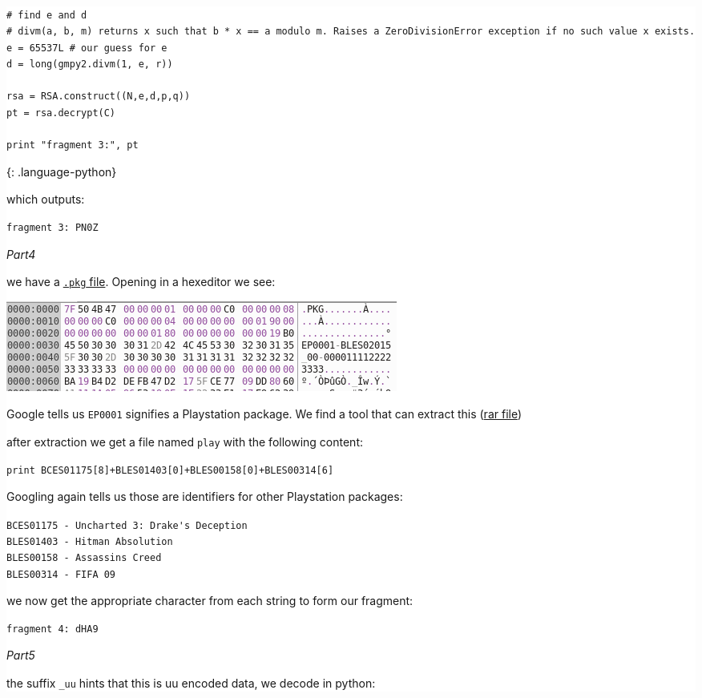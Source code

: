     # find e and d
    # divm(a, b, m) returns x such that b * x == a modulo m. Raises a ZeroDivisionError exception if no such value x exists.
    e = 65537L # our guess for e
    d = long(gmpy2.divm(1, e, r))

    rsa = RSA.construct((N,e,d,p,q))
    pt = rsa.decrypt(C)

    print "fragment 3:", pt
{: .language-python}

which outputs:

    fragment 3: PN0Z

*Part4*

we have a [`.pkg` file](writeupfiles/dec22/Hackvent-cd/part4.pkg).
Opening in a hexeditor we see:

![](writeupfiles/dec22_part4.png)

Google tells us `EP0001` signifies a Playstation package. We find a tool
that can extract this ([rar
file](writeupfiles/dec22/Hackvent-cd/PSN.PKG.Decryptor.&.Extractor.v1.30-LMAN-ConsoleCrunch.rar))

after extraction we get a file named `play` with the following content:

    print BCES01175[8]+BLES01403[0]+BLES00158[0]+BLES00314[6]

Googling again tells us those are identifiers for other Playstation
packages:

    BCES01175 - Uncharted 3: Drake's Deception
    BLES01403 - Hitman Absolution
    BLES00158 - Assassins Creed
    BLES00314 - FIFA 09

we now get the appropriate character from each string to form our
fragment:

    fragment 4: dHA9

*Part5*

the suffix `_uu` hints that this is uu encoded data, we decode in
python:


[1]: http://en.wikipedia.org/wiki/RSA_(cryptosystem)